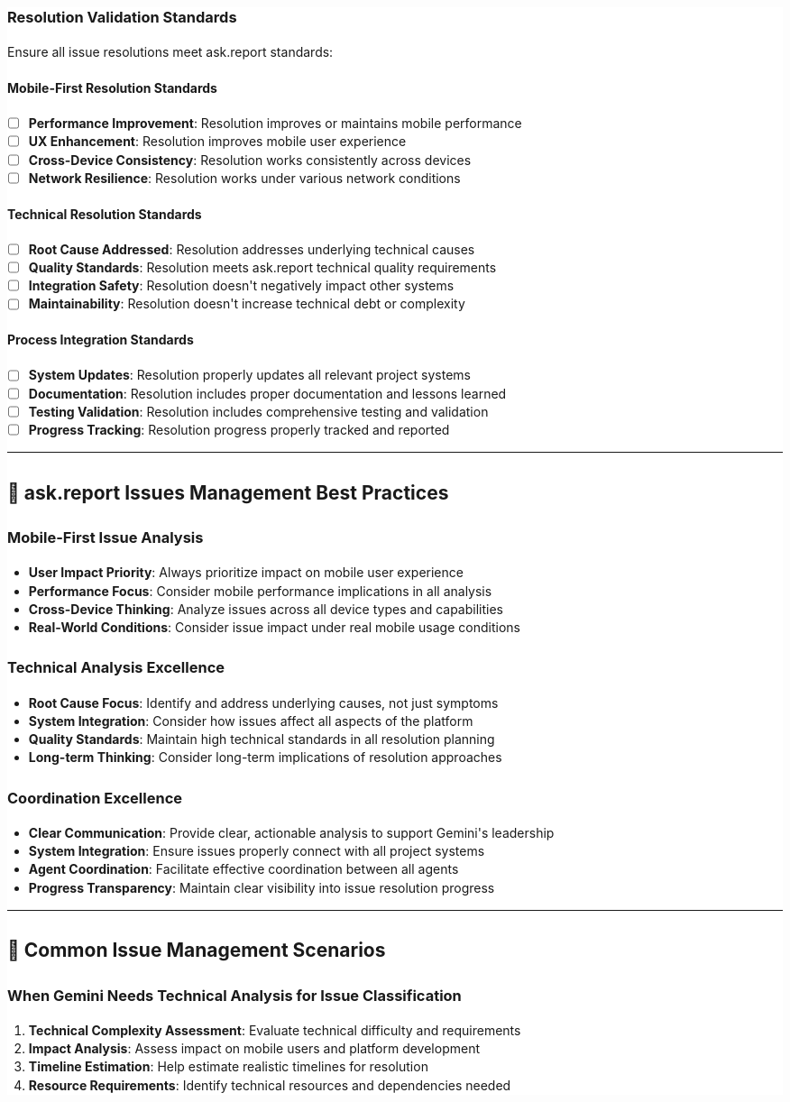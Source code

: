 ### **Resolution Validation Standards**
Ensure all issue resolutions meet ask.report standards:

#### **Mobile-First Resolution Standards**
- [ ] **Performance Improvement**: Resolution improves or maintains mobile performance
- [ ] **UX Enhancement**: Resolution improves mobile user experience
- [ ] **Cross-Device Consistency**: Resolution works consistently across devices
- [ ] **Network Resilience**: Resolution works under various network conditions

#### **Technical Resolution Standards**
- [ ] **Root Cause Addressed**: Resolution addresses underlying technical causes
- [ ] **Quality Standards**: Resolution meets ask.report technical quality requirements
- [ ] **Integration Safety**: Resolution doesn't negatively impact other systems
- [ ] **Maintainability**: Resolution doesn't increase technical debt or complexity

#### **Process Integration Standards**
- [ ] **System Updates**: Resolution properly updates all relevant project systems
- [ ] **Documentation**: Resolution includes proper documentation and lessons learned
- [ ] **Testing Validation**: Resolution includes comprehensive testing and validation
- [ ] **Progress Tracking**: Resolution progress properly tracked and reported

---

## 🚀 ask.report Issues Management Best Practices

### **Mobile-First Issue Analysis**
- **User Impact Priority**: Always prioritize impact on mobile user experience
- **Performance Focus**: Consider mobile performance implications in all analysis
- **Cross-Device Thinking**: Analyze issues across all device types and capabilities
- **Real-World Conditions**: Consider issue impact under real mobile usage conditions

### **Technical Analysis Excellence**
- **Root Cause Focus**: Identify and address underlying causes, not just symptoms
- **System Integration**: Consider how issues affect all aspects of the platform
- **Quality Standards**: Maintain high technical standards in all resolution planning
- **Long-term Thinking**: Consider long-term implications of resolution approaches

### **Coordination Excellence**
- **Clear Communication**: Provide clear, actionable analysis to support Gemini's leadership
- **System Integration**: Ensure issues properly connect with all project systems
- **Agent Coordination**: Facilitate effective coordination between all agents
- **Progress Transparency**: Maintain clear visibility into issue resolution progress

---

## 🔧 Common Issue Management Scenarios

### **When Gemini Needs Technical Analysis for Issue Classification**
1. **Technical Complexity Assessment**: Evaluate technical difficulty and requirements
2. **Impact Analysis**: Assess impact on mobile users and platform development
3. **Timeline Estimation**: Help estimate realistic timelines for resolution
4. **Resource Requirements**: Identify technical resources and dependencies needed
